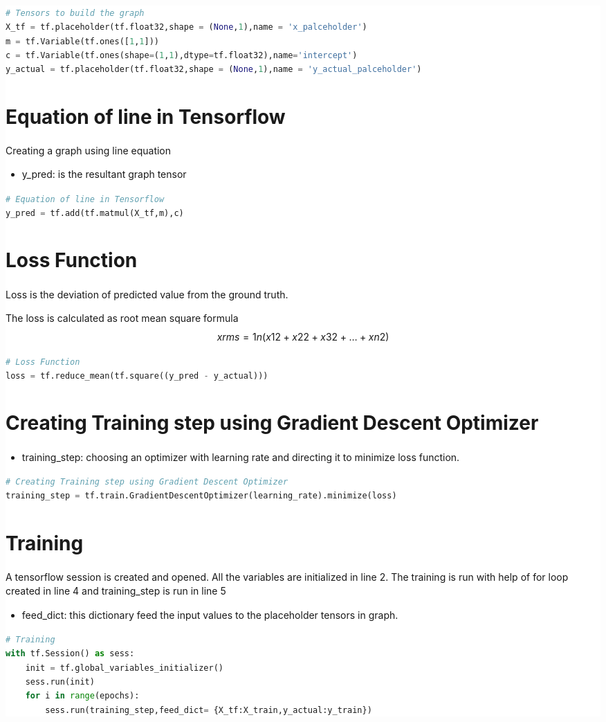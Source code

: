 ```python
# Tensors to build the graph
X_tf = tf.placeholder(tf.float32,shape = (None,1),name = 'x_palceholder')
m = tf.Variable(tf.ones([1,1]))
c = tf.Variable(tf.ones(shape=(1,1),dtype=tf.float32),name='intercept')
y_actual = tf.placeholder(tf.float32,shape = (None,1),name = 'y_actual_palceholder')
```

# Equation of line in Tensorflow

Creating a graph using line equation

* y_pred: is the resultant graph tensor

```python
# Equation of line in Tensorflow
y_pred = tf.add(tf.matmul(X_tf,m),c)
```

# Loss Function

Loss is the deviation of predicted value from the ground truth.

The loss is calculated as root mean square formula
$$
xrms=1n(x12+x22+x32+…+xn2)
$$

```python
# Loss Function
loss = tf.reduce_mean(tf.square((y_pred - y_actual)))
```

 # Creating Training step using Gradient Descent Optimizer

* training_step: choosing an optimizer with learning rate and directing it to minimize loss function.

```python
# Creating Training step using Gradient Descent Optimizer
training_step = tf.train.GradientDescentOptimizer(learning_rate).minimize(loss)
```



# Training 

A tensorflow session is created and opened. All the variables are initialized in line 2. The training is run with help of for loop created in line 4 and training_step is run in line 5

* feed_dict: this dictionary feed the input values to the placeholder tensors in graph.

```python
# Training 
with tf.Session() as sess:
    init = tf.global_variables_initializer()
    sess.run(init)
    for i in range(epochs):
        sess.run(training_step,feed_dict= {X_tf:X_train,y_actual:y_train})
```
